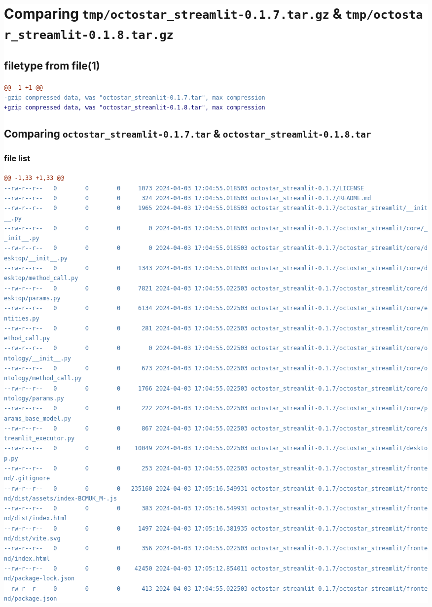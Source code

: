 # Comparing `tmp/octostar_streamlit-0.1.7.tar.gz` & `tmp/octostar_streamlit-0.1.8.tar.gz`

## filetype from file(1)

```diff
@@ -1 +1 @@
-gzip compressed data, was "octostar_streamlit-0.1.7.tar", max compression
+gzip compressed data, was "octostar_streamlit-0.1.8.tar", max compression
```

## Comparing `octostar_streamlit-0.1.7.tar` & `octostar_streamlit-0.1.8.tar`

### file list

```diff
@@ -1,33 +1,33 @@
--rw-r--r--   0        0        0     1073 2024-04-03 17:04:55.018503 octostar_streamlit-0.1.7/LICENSE
--rw-r--r--   0        0        0      324 2024-04-03 17:04:55.018503 octostar_streamlit-0.1.7/README.md
--rw-r--r--   0        0        0     1965 2024-04-03 17:04:55.018503 octostar_streamlit-0.1.7/octostar_streamlit/__init__.py
--rw-r--r--   0        0        0        0 2024-04-03 17:04:55.018503 octostar_streamlit-0.1.7/octostar_streamlit/core/__init__.py
--rw-r--r--   0        0        0        0 2024-04-03 17:04:55.018503 octostar_streamlit-0.1.7/octostar_streamlit/core/desktop/__init__.py
--rw-r--r--   0        0        0     1343 2024-04-03 17:04:55.018503 octostar_streamlit-0.1.7/octostar_streamlit/core/desktop/method_call.py
--rw-r--r--   0        0        0     7821 2024-04-03 17:04:55.022503 octostar_streamlit-0.1.7/octostar_streamlit/core/desktop/params.py
--rw-r--r--   0        0        0     6134 2024-04-03 17:04:55.022503 octostar_streamlit-0.1.7/octostar_streamlit/core/entities.py
--rw-r--r--   0        0        0      281 2024-04-03 17:04:55.022503 octostar_streamlit-0.1.7/octostar_streamlit/core/method_call.py
--rw-r--r--   0        0        0        0 2024-04-03 17:04:55.022503 octostar_streamlit-0.1.7/octostar_streamlit/core/ontology/__init__.py
--rw-r--r--   0        0        0      673 2024-04-03 17:04:55.022503 octostar_streamlit-0.1.7/octostar_streamlit/core/ontology/method_call.py
--rw-r--r--   0        0        0     1766 2024-04-03 17:04:55.022503 octostar_streamlit-0.1.7/octostar_streamlit/core/ontology/params.py
--rw-r--r--   0        0        0      222 2024-04-03 17:04:55.022503 octostar_streamlit-0.1.7/octostar_streamlit/core/params_base_model.py
--rw-r--r--   0        0        0      867 2024-04-03 17:04:55.022503 octostar_streamlit-0.1.7/octostar_streamlit/core/streamlit_executor.py
--rw-r--r--   0        0        0    10049 2024-04-03 17:04:55.022503 octostar_streamlit-0.1.7/octostar_streamlit/desktop.py
--rw-r--r--   0        0        0      253 2024-04-03 17:04:55.022503 octostar_streamlit-0.1.7/octostar_streamlit/frontend/.gitignore
--rw-r--r--   0        0        0   235160 2024-04-03 17:05:16.549931 octostar_streamlit-0.1.7/octostar_streamlit/frontend/dist/assets/index-BCMUK_M-.js
--rw-r--r--   0        0        0      383 2024-04-03 17:05:16.549931 octostar_streamlit-0.1.7/octostar_streamlit/frontend/dist/index.html
--rw-r--r--   0        0        0     1497 2024-04-03 17:05:16.381935 octostar_streamlit-0.1.7/octostar_streamlit/frontend/dist/vite.svg
--rw-r--r--   0        0        0      356 2024-04-03 17:04:55.022503 octostar_streamlit-0.1.7/octostar_streamlit/frontend/index.html
--rw-r--r--   0        0        0    42450 2024-04-03 17:05:12.854011 octostar_streamlit-0.1.7/octostar_streamlit/frontend/package-lock.json
--rw-r--r--   0        0        0      413 2024-04-03 17:04:55.022503 octostar_streamlit-0.1.7/octostar_streamlit/frontend/package.json
```